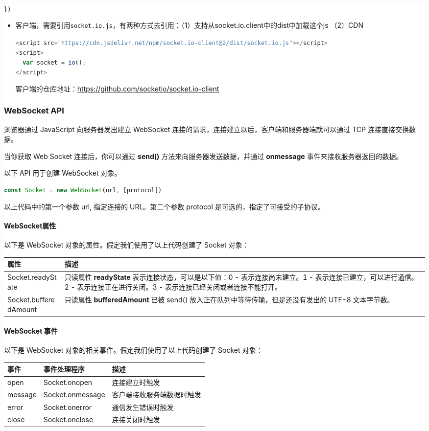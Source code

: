   ```js
  })
  ```

- 客户端，需要引用`socket.io.js`，有两种方式去引用：（1）支持从socket.io.client中的dist中加载这个js （2）CDN

  ```js
  <script src="https://cdn.jsdelivr.net/npm/socket.io-client@2/dist/socket.io.js"></script>
  <script>
    var socket = io();
  </script>
  ```

  客户端的仓库地址：https://github.com/socketio/socket.io-client





### WebSocket API

浏览器通过 JavaScript 向服务器发出建立 WebSocket 连接的请求，连接建立以后，客户端和服务器端就可以通过 TCP 连接直接交换数据。

当你获取 Web Socket 连接后，你可以通过 **send()** 方法来向服务器发送数据，并通过 **onmessage** 事件来接收服务器返回的数据。

以下 API 用于创建 WebSocket 对象。

```js
const Socket = new WebSocket(url, [protocol])
```

以上代码中的第一个参数 url, 指定连接的 URL。第二个参数 protocol 是可选的，指定了可接受的子协议。



#### WebSocket属性

以下是 WebSocket 对象的属性。假定我们使用了以上代码创建了 Socket 对象：

| 属性                  | 描述                                                         |
| :-------------------- | :----------------------------------------------------------- |
| Socket.readyState     | 只读属性 **readyState** 表示连接状态，可以是以下值：0 - 表示连接尚未建立。1 - 表示连接已建立，可以进行通信。2 - 表示连接正在进行关闭。3 - 表示连接已经关闭或者连接不能打开。 |
| Socket.bufferedAmount | 只读属性 **bufferedAmount** 已被 send() 放入正在队列中等待传输，但是还没有发出的 UTF-8 文本字节数。 |



#### WebSocket 事件

以下是 WebSocket 对象的相关事件。假定我们使用了以上代码创建了 Socket 对象：

| 事件    | 事件处理程序     | 描述                       |
| :------ | :--------------- | :------------------------- |
| open    | Socket.onopen    | 连接建立时触发             |
| message | Socket.onmessage | 客户端接收服务端数据时触发 |
| error   | Socket.onerror   | 通信发生错误时触发         |
| close   | Socket.onclose   | 连接关闭时触发             |

